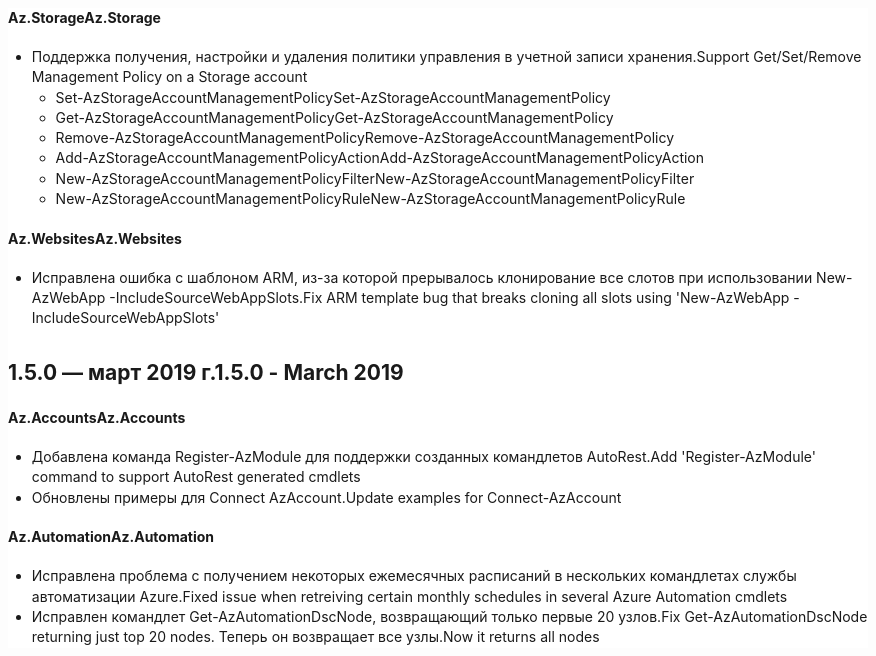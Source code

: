 #### <a name="azstorage"></a><span data-ttu-id="12fb8-346">Az.Storage</span><span class="sxs-lookup"><span data-stu-id="12fb8-346">Az.Storage</span></span>
* <span data-ttu-id="12fb8-347">Поддержка получения, настройки и удаления политики управления в учетной записи хранения.</span><span class="sxs-lookup"><span data-stu-id="12fb8-347">Support Get/Set/Remove Management Policy on a Storage account</span></span>
    - <span data-ttu-id="12fb8-348">Set-AzStorageAccountManagementPolicy</span><span class="sxs-lookup"><span data-stu-id="12fb8-348">Set-AzStorageAccountManagementPolicy</span></span>
    - <span data-ttu-id="12fb8-349">Get-AzStorageAccountManagementPolicy</span><span class="sxs-lookup"><span data-stu-id="12fb8-349">Get-AzStorageAccountManagementPolicy</span></span>
    - <span data-ttu-id="12fb8-350">Remove-AzStorageAccountManagementPolicy</span><span class="sxs-lookup"><span data-stu-id="12fb8-350">Remove-AzStorageAccountManagementPolicy</span></span>
    - <span data-ttu-id="12fb8-351">Add-AzStorageAccountManagementPolicyAction</span><span class="sxs-lookup"><span data-stu-id="12fb8-351">Add-AzStorageAccountManagementPolicyAction</span></span>
    - <span data-ttu-id="12fb8-352">New-AzStorageAccountManagementPolicyFilter</span><span class="sxs-lookup"><span data-stu-id="12fb8-352">New-AzStorageAccountManagementPolicyFilter</span></span>
    - <span data-ttu-id="12fb8-353">New-AzStorageAccountManagementPolicyRule</span><span class="sxs-lookup"><span data-stu-id="12fb8-353">New-AzStorageAccountManagementPolicyRule</span></span>

#### <a name="azwebsites"></a><span data-ttu-id="12fb8-354">Az.Websites</span><span class="sxs-lookup"><span data-stu-id="12fb8-354">Az.Websites</span></span>
* <span data-ttu-id="12fb8-355">Исправлена ошибка с шаблоном ARM, из-за которой прерывалось клонирование все слотов при использовании New-AzWebApp -IncludeSourceWebAppSlots.</span><span class="sxs-lookup"><span data-stu-id="12fb8-355">Fix ARM template bug that breaks cloning all slots using 'New-AzWebApp -IncludeSourceWebAppSlots'</span></span> 

## <a name="150---march-2019"></a><span data-ttu-id="12fb8-356">1.5.0 — март 2019 г.</span><span class="sxs-lookup"><span data-stu-id="12fb8-356">1.5.0 - March 2019</span></span>
#### <a name="azaccounts"></a><span data-ttu-id="12fb8-357">Az.Accounts</span><span class="sxs-lookup"><span data-stu-id="12fb8-357">Az.Accounts</span></span>
* <span data-ttu-id="12fb8-358">Добавлена команда Register-AzModule для поддержки созданных командлетов AutoRest.</span><span class="sxs-lookup"><span data-stu-id="12fb8-358">Add 'Register-AzModule' command to support AutoRest generated cmdlets</span></span>
* <span data-ttu-id="12fb8-359">Обновлены примеры для Connect AzAccount.</span><span class="sxs-lookup"><span data-stu-id="12fb8-359">Update examples for Connect-AzAccount</span></span>

#### <a name="azautomation"></a><span data-ttu-id="12fb8-360">Az.Automation</span><span class="sxs-lookup"><span data-stu-id="12fb8-360">Az.Automation</span></span>
* <span data-ttu-id="12fb8-361">Исправлена проблема с получением некоторых ежемесячных расписаний в нескольких командлетах службы автоматизации Azure.</span><span class="sxs-lookup"><span data-stu-id="12fb8-361">Fixed issue when retreiving certain monthly schedules in several Azure Automation cmdlets</span></span>
* <span data-ttu-id="12fb8-362">Исправлен командлет Get-AzAutomationDscNode, возвращающий только первые 20 узлов.</span><span class="sxs-lookup"><span data-stu-id="12fb8-362">Fix Get-AzAutomationDscNode returning just top 20 nodes.</span></span> <span data-ttu-id="12fb8-363">Теперь он возвращает все узлы.</span><span class="sxs-lookup"><span data-stu-id="12fb8-363">Now it returns all nodes</span></span>
